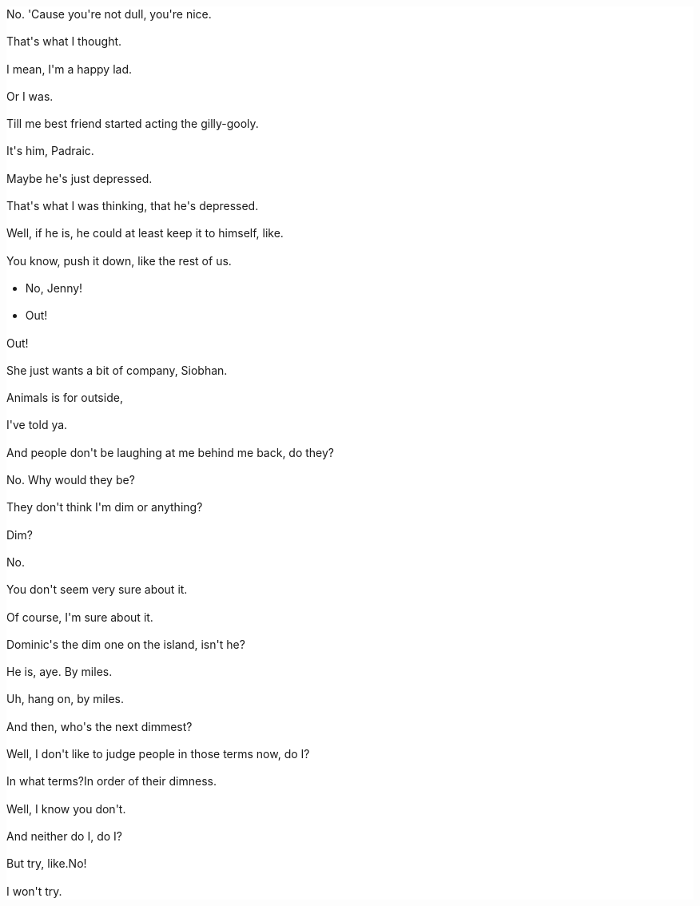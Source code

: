 No. 'Cause you're not dull, you're nice.

That's what I thought.

I mean, I'm a happy lad.

Or I was.

Till me best friend started acting the gilly-gooly.

It's him, Padraic.

Maybe he's just depressed.

That's what I was thinking, that he's depressed.

Well, if he is, he could at least keep it to himself, like.

You know, push it down, like the rest of us.

- No, Jenny!

- Out!

Out!

She just wants a bit of company, Siobhan.

Animals is for outside,

I've told ya.

And people don't be laughing at me behind me back, do they?

No. Why would they be?

They don't think I'm dim or anything?

Dim?

No.

You don't seem very sure about it.

Of course, I'm sure about it.

Dominic's the dim one on the island, isn't he?

He is, aye. By miles.

Uh, hang on, by miles.

And then, who's the next dimmest?

Well, I don't like to judge people in those terms now, do I?

In what terms?In order of their dimness.

Well, I know you don't.

And neither do I, do I?

But try, like.No!

I won't try.
